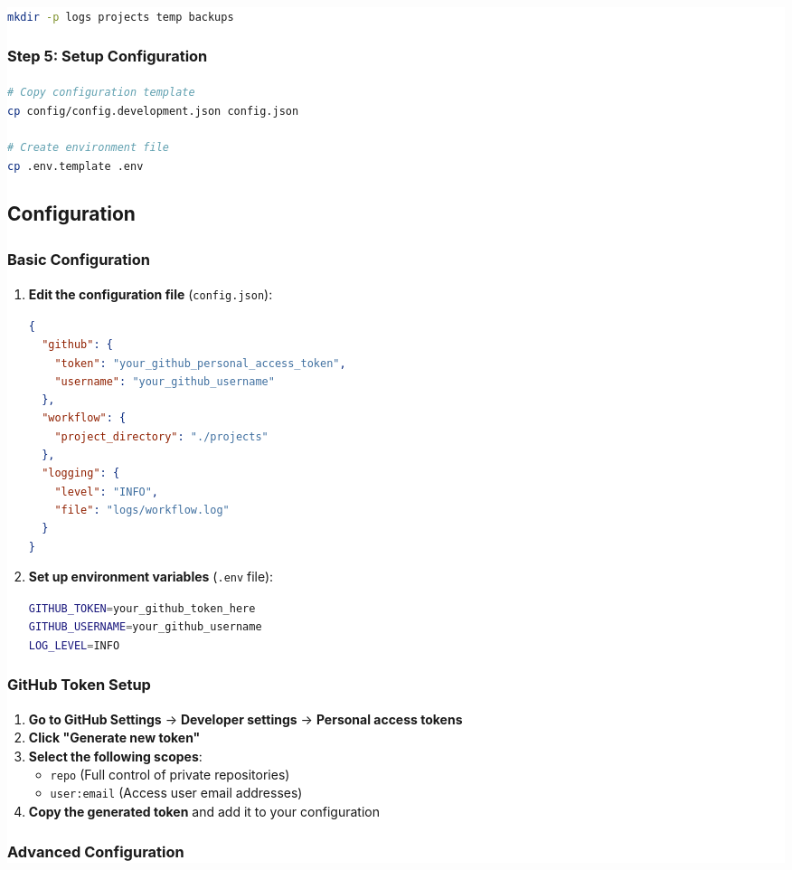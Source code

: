 ```bash
mkdir -p logs projects temp backups
```

### Step 5: Setup Configuration

```bash
# Copy configuration template
cp config/config.development.json config.json

# Create environment file
cp .env.template .env
```

## Configuration

### Basic Configuration

1. **Edit the configuration file** (`config.json`):
   ```json
   {
     "github": {
       "token": "your_github_personal_access_token",
       "username": "your_github_username"
     },
     "workflow": {
       "project_directory": "./projects"
     },
     "logging": {
       "level": "INFO",
       "file": "logs/workflow.log"
     }
   }
   ```

2. **Set up environment variables** (`.env` file):
   ```bash
   GITHUB_TOKEN=your_github_token_here
   GITHUB_USERNAME=your_github_username
   LOG_LEVEL=INFO
   ```

### GitHub Token Setup

1. **Go to GitHub Settings** → **Developer settings** → **Personal access tokens**
2. **Click "Generate new token"**
3. **Select the following scopes**:
   - `repo` (Full control of private repositories)
   - `user:email` (Access user email addresses)
4. **Copy the generated token** and add it to your configuration

### Advanced Configuration
